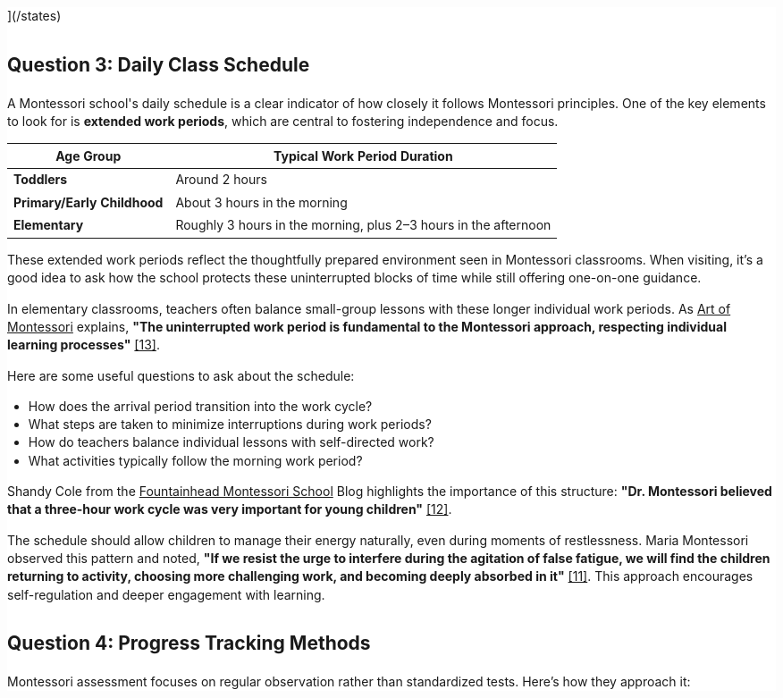 </div>
](/states)

## Question 3: Daily Class Schedule

A Montessori school's daily schedule is a clear indicator of how closely it follows Montessori principles. One of the key elements to look for is **extended work periods**, which are central to fostering independence and focus.




| Age Group | Typical Work Period Duration |
| --- | --- |
| **Toddlers** | Around 2 hours |
| **Primary/Early Childhood** | About 3 hours in the morning |
| **Elementary** | Roughly 3 hours in the morning, plus 2–3 hours in the afternoon |




These extended work periods reflect the thoughtfully prepared environment seen in Montessori classrooms. When visiting, it’s a good idea to ask how the school protects these uninterrupted blocks of time while still offering one-on-one guidance.

In elementary classrooms, teachers often balance small-group lessons with these longer individual work periods. As [Art of Montessori](https://artofmontessori.org/) explains, **"The uninterrupted work period is fundamental to the Montessori approach, respecting individual learning processes"** [\[13\]](https://artofmontessori.org/daily-routine).

Here are some useful questions to ask about the schedule:

*   How does the arrival period transition into the work cycle?
*   What steps are taken to minimize interruptions during work periods?
*   How do teachers balance individual lessons with self-directed work?
*   What activities typically follow the morning work period?

Shandy Cole from the [Fountainhead Montessori School](https://www.fms.org/) Blog highlights the importance of this structure: **"Dr. Montessori believed that a three-hour work cycle was very important for young children"** [\[12\]](https://blog.fms.org/what-does-a-montessori-classroom-schedule-look-like).

The schedule should allow children to manage their energy naturally, even during moments of restlessness. Maria Montessori observed this pattern and noted, **"If we resist the urge to interfere during the agitation of false fatigue, we will find the children returning to activity, choosing more challenging work, and becoming deeply absorbed in it"** [\[11\]](https://montessoriguide.org/the-schedule-of-the-day-in-the-casa). This approach encourages self-regulation and deeper engagement with learning.

## Question 4: Progress Tracking Methods

Montessori assessment focuses on regular observation rather than standardized tests. Here’s how they approach it:

